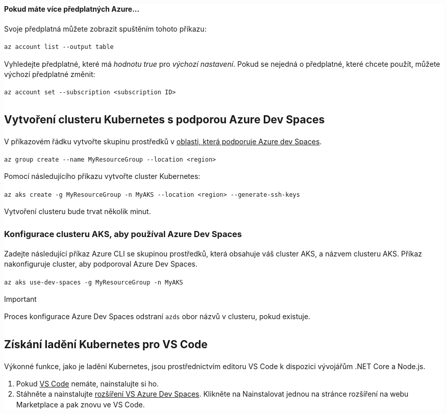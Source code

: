 #### <a name="if-you-have-multiple-azure-subscriptions"></a>Pokud máte více předplatných Azure...
Svoje předplatná můžete zobrazit spuštěním tohoto příkazu: 

```azurecli
az account list --output table
```

Vyhledejte předplatné, které má *hodnotu true* pro *výchozí nastavení*.
Pokud se nejedná o předplatné, které chcete použít, můžete výchozí předplatné změnit:

```azurecli
az account set --subscription <subscription ID>
```

## <a name="create-a-kubernetes-cluster-enabled-for-azure-dev-spaces"></a>Vytvoření clusteru Kubernetes s podporou Azure Dev Spaces

V příkazovém řádku vytvořte skupinu prostředků v [oblasti, která podporuje Azure dev Spaces][supported-regions].

```azurecli
az group create --name MyResourceGroup --location <region>
```

Pomocí následujícího příkazu vytvořte cluster Kubernetes:

```azurecli
az aks create -g MyResourceGroup -n MyAKS --location <region> --generate-ssh-keys
```

Vytvoření clusteru bude trvat několik minut.

### <a name="configure-your-aks-cluster-to-use-azure-dev-spaces"></a>Konfigurace clusteru AKS, aby používal Azure Dev Spaces

Zadejte následující příkaz Azure CLI se skupinou prostředků, která obsahuje váš cluster AKS, a názvem clusteru AKS. Příkaz nakonfiguruje cluster, aby podporoval Azure Dev Spaces.

   ```azurecli
   az aks use-dev-spaces -g MyResourceGroup -n MyAKS
   ```

> [!IMPORTANT]
> Proces konfigurace Azure Dev Spaces odstraní `azds` obor názvů v clusteru, pokud existuje.

## <a name="get-kubernetes-debugging-for-vs-code"></a>Získání ladění Kubernetes pro VS Code
Výkonné funkce, jako je ladění Kubernetes, jsou prostřednictvím editoru VS Code k dispozici vývojářům .NET Core a Node.js.

1. Pokud [VS Code](https://code.visualstudio.com/Download) nemáte, nainstalujte si ho.
1. Stáhněte a nainstalujte [rozšíření VS Azure Dev Spaces](https://marketplace.visualstudio.com/items?itemName=azuredevspaces.azds). Klikněte na Nainstalovat jednou na stránce rozšíření na webu Marketplace a pak znovu ve VS Code. 


[supported-regions]: https://azure.microsoft.com/global-infrastructure/services/?products=kubernetes-service